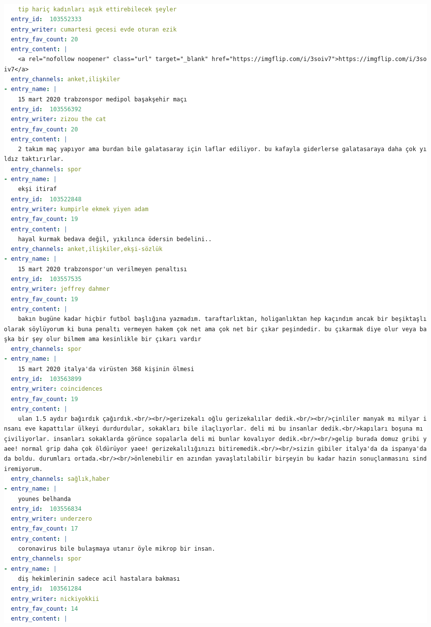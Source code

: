 ```yaml
    tip hariç kadınları aşık ettirebilecek şeyler
  entry_id:  103552333
  entry_writer: cumartesi gecesi evde oturan ezik
  entry_fav_count: 20
  entry_content: |
    <a rel="nofollow noopener" class="url" target="_blank" href="https://imgflip.com/i/3soiv7">https://imgflip.com/i/3soiv7</a>
  entry_channels: anket,ilişkiler
- entry_name: |
    15 mart 2020 trabzonspor medipol başakşehir maçı
  entry_id:  103556392
  entry_writer: zizou the cat
  entry_fav_count: 20
  entry_content: |
    2 takım maç yapıyor ama burdan bile galatasaray için laflar ediliyor. bu kafayla giderlerse galatasaraya daha çok yıldız taktırırlar.
  entry_channels: spor
- entry_name: |
    ekşi itiraf
  entry_id:  103522848
  entry_writer: kumpirle ekmek yiyen adam
  entry_fav_count: 19
  entry_content: |
    hayal kurmak bedava değil, yıkılınca ödersin bedelini..
  entry_channels: anket,ilişkiler,ekşi-sözlük
- entry_name: |
    15 mart 2020 trabzonspor'un verilmeyen penaltısı
  entry_id:  103557535
  entry_writer: jeffrey dahmer
  entry_fav_count: 19
  entry_content: |
    bakın bugüne kadar hiçbir futbol başlığına yazmadım. taraftarlıktan, holiganlıktan hep kaçındım ancak bir beşiktaşlı olarak söylüyorum ki buna penaltı vermeyen hakem çok net ama çok net bir çıkar peşindedir. bu çıkarmak diye olur veya başka bir şey olur bilmem ama kesinlikle bir çıkarı vardır
  entry_channels: spor
- entry_name: |
    15 mart 2020 italya'da virüsten 368 kişinin ölmesi
  entry_id:  103563899
  entry_writer: coincidences
  entry_fav_count: 19
  entry_content: |
    ulan 1.5 aydır bağırdık çağırdık.<br/><br/>gerizekalı oğlu gerizekalılar dedik.<br/><br/>çinliler manyak mı milyar insanı eve kapattılar ülkeyi durdurdular, sokakları bile ilaçlıyorlar. deli mi bu insanlar dedik.<br/>kapıları boşuna mı çiviliyorlar. insanları sokaklarda görünce sopalarla deli mi bunlar kovalıyor dedik.<br/><br/>gelip burada domuz gribi yaee! normal grip daha çok öldürüyor yaee! gerizekalılığınızı bitiremedik.<br/><br/>sizin gibiler italya'da da ispanya'da da boldu. durumları ortada.<br/><br/>önlenebilir en azından yavaşlatılabilir birşeyin bu kadar hazin sonuçlanmasını sindiremiyorum.
  entry_channels: sağlık,haber
- entry_name: |
    younes belhanda
  entry_id:  103556834
  entry_writer: underzero
  entry_fav_count: 17
  entry_content: |
    coronavirus bile bulaşmaya utanır öyle mikrop bir insan.
  entry_channels: spor
- entry_name: |
    diş hekimlerinin sadece acil hastalara bakması
  entry_id:  103561284
  entry_writer: nickiyokkii
  entry_fav_count: 14
  entry_content: |
```